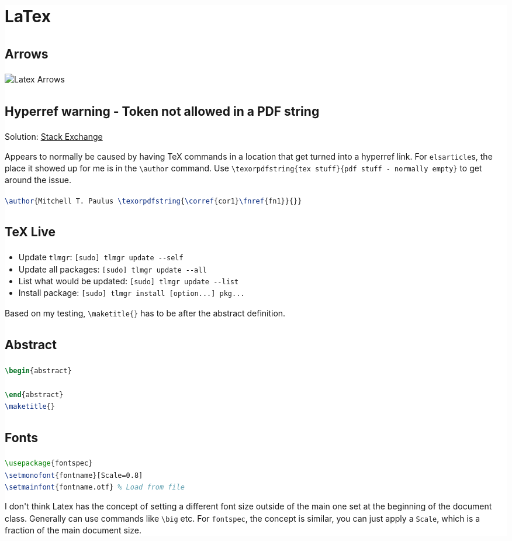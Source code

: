 # LaTex

## Arrows

![Latex Arrows](img/latex_arrows.png)


## Hyperref warning - Token not allowed in a PDF string

Solution: [Stack Exchange](https://tex.stackexchange.com/questions/10555/hyperref-warning-token-not-allowed-in-a-pdf-string)

Appears to normally be caused by having TeX commands in a location that get turned into a hyperref link.
For `elsarticle`s, the place it showed up for me is in the `\author` command.
Use `\texorpdfstring{tex stuff}{pdf stuff - normally empty}` to get around the issue.

```tex
\author{Mitchell T. Paulus \texorpdfstring{\corref{cor1}\fnref{fn1}}{}}
```

## TeX Live

- Update `tlmgr`: `[sudo] tlmgr update --self`
- Update all packages: `[sudo] tlmgr update --all`
- List what would be updated: `[sudo] tlmgr update --list`
- Install package: `[sudo] tlmgr install [option...] pkg...`

Based on my testing, `\maketitle{}` has to be after the abstract
definition.

## Abstract

```tex
\begin{abstract}

\end{abstract}
\maketitle{}
```

## Fonts

```tex
\usepackage{fontspec}
\setmonofont{fontname}[Scale=0.8]
\setmainfont{fontname.otf} % Load from file
```

I don't think Latex has the concept of setting a different font size
outside of the main one set at the beginning of the document class.
Generally can use commands like `\big` etc. For `fontspec`, the concept
is similar, you can just apply a `Scale`, which is a fraction of the
main document size.
